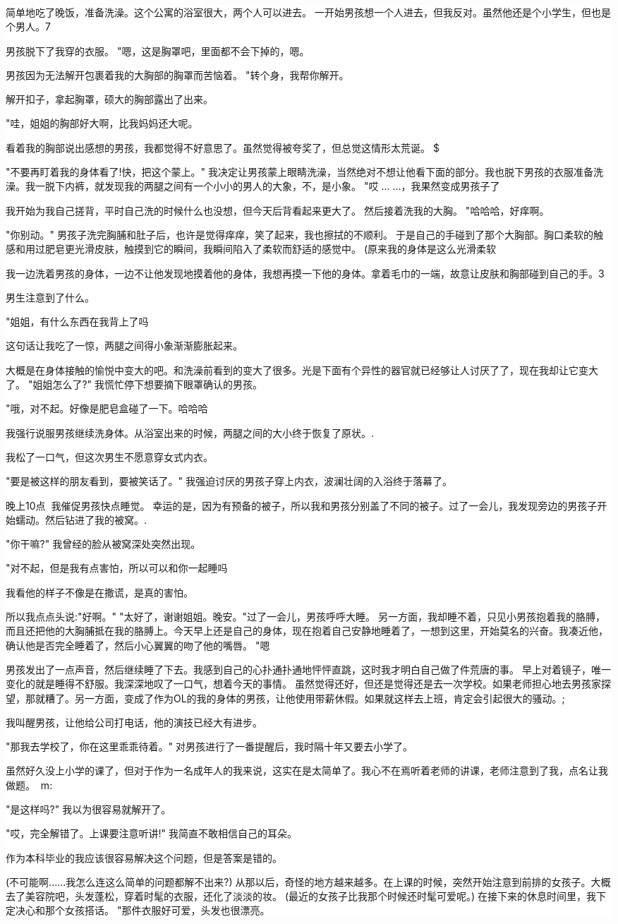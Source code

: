 简单地吃了晚饭，准备洗澡。这个公寓的浴室很大，两个人可以进去。 一开始男孩想一个人进去，但我反对。虽然他还是个小学生，但也是个男人。7

男孩脱下了我穿的衣服。 "嗯，这是胸罩吧，里面都不会下掉的，嗯。

男孩因为无法解开包裹着我的大胸部的胸罩而苦恼着。 "转个身，我帮你解开。

解开扣子，拿起胸罩，硕大的胸部露出了出来。

"哇，姐姐的胸部好大啊，比我妈妈还大呢。

看着我的胸部说出感想的男孩，我都觉得不好意思了。虽然觉得被夸奖了，但总觉这情形太荒诞。 $

"不要再盯着我的身体看了!快，把这个蒙上。" 我决定让男孩蒙上眼睛洗澡，当然绝对不想让他看下面的部分。我也脱下男孩的衣服准备洗澡。我一脱下内裤，就发现我的两腿之间有一个小小的男人的大象，不，是小象。 "哎 ... ...，我果然变成男孩子了

我开始为我自己搓背，平时自己洗的时候什么也没想，但今天后背看起来更大了。 然后接着洗我的大胸。 "哈哈哈，好痒啊。

"你别动。" 男孩子洗完胸脯和肚子后，也许是觉得痒痒，笑了起来，我也擦拭的不顺利。 于是自己的手碰到了那个大胸部。胸口柔软的触感和用过肥皂更光滑皮肤，触摸到它的瞬间，我瞬间陷入了柔软而舒适的感觉中。 (原来我的身体是这么光滑柔软

我一边洗着男孩的身体，一边不让他发现地摸着他的身体，我想再摸一下他的身体。拿着毛巾的一端，故意让皮肤和胸部碰到自己的手。3

男生注意到了什么。

"姐姐，有什么东西在我背上了吗

这句话让我吃了一惊，两腿之间得小象渐渐膨胀起来。

大概是在身体接触的愉悦中变大的吧。和洗澡前看到的变大了很多。光是下面有个异性的器官就已经够让人讨厌了了，现在我却让它变大了。 "姐姐怎么了?" 我慌忙停下想要摘下眼罩确认的男孩。

"哦，对不起。好像是肥皂盒碰了一下。哈哈哈

我强行说服男孩继续洗身体。从浴室出来的时候，两腿之间的大小终于恢复了原状。.

我松了一口气，但这次男生不愿意穿女式内衣。

"要是被这样的朋友看到，要被笑话了。" 我强迫讨厌的男孩子穿上内衣，波澜壮阔的入浴终于落幕了。

晚上10点  我催促男孩快点睡觉。 幸运的是，因为有预备的被子，所以我和男孩分别盖了不同的被子。过了一会儿，我发现旁边的男孩子开始蠕动。然后钻进了我的被窝。.

"你干嘛?" 我曾经的脸从被窝深处突然出现。

"对不起，但是我有点害怕，所以可以和你一起睡吗

我看他的样子不像是在撒谎，是真的害怕。

所以我点点头说:"好啊。" "太好了，谢谢姐姐。晚安。"过了一会儿，男孩呼呼大睡。 另一方面，我却睡不着，只见小男孩抱着我的胳膊，而且还把他的大胸脯抵在我的胳膊上。今天早上还是自己的身体，现在抱着自己安静地睡着了，一想到这里，开始莫名的兴奋。我凑近他，确认他是否完全睡着了，然后小心翼翼的吻了他的嘴唇。 "嗯

男孩发出了一点声音，然后继续睡了下去。我感到自己的心扑通扑通地怦怦直跳，这时我才明白自己做了件荒唐的事。 早上对着镜子，唯一变化的就是睡得不舒服。我深深地叹了一口气，想着今天的事情。 虽然觉得还好，但还是觉得还是去一次学校。如果老师担心地去男孩家探望，那就糟了。另一方面，变成了作为OL的我的身体的男孩，让他使用带薪休假。如果就这样去上班，肯定会引起很大的骚动。;

我叫醒男孩，让他给公司打电话，他的演技已经大有进步。

"那我去学校了，你在这里乖乖待着。" 对男孩进行了一番提醒后，我时隔十年又要去小学了。

虽然好久没上小学的课了，但对于作为一名成年人的我来说，这实在是太简单了。我心不在焉听着老师的讲课，老师注意到了我，点名让我做题。  m:

"是这样吗?" 我以为很容易就解开了。

"哎，完全解错了。上课要注意听讲!" 我简直不敢相信自己的耳朵。

作为本科毕业的我应该很容易解决这个问题，但是答案是错的。

(不可能啊......我怎么连这么简单的问题都解不出来?) 从那以后，奇怪的地方越来越多。在上课的时候，突然开始注意到前排的女孩子。大概去了美容院吧，头发蓬松，穿着时髦的衣服，还化了淡淡的妆。 (最近的女孩子比我那个时候还时髦可爱呢。) 在接下来的休息时间里，我下定决心和那个女孩搭话。 "那件衣服好可爱，头发也很漂亮。

